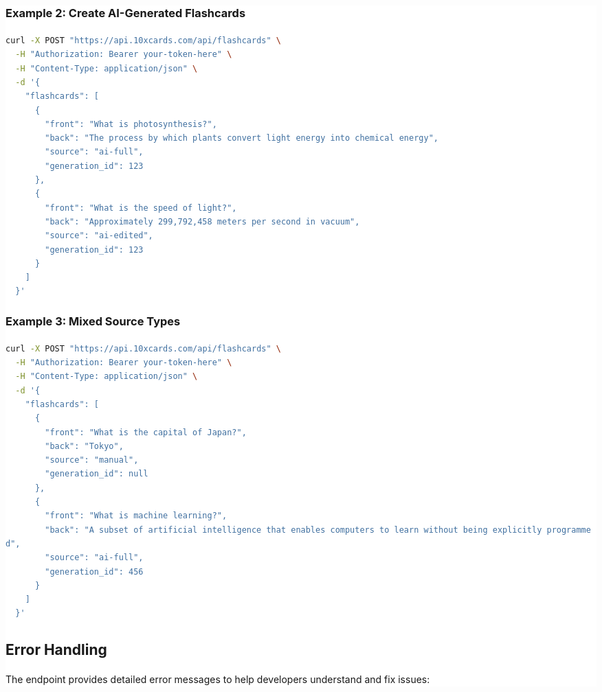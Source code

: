 ### Example 2: Create AI-Generated Flashcards
```bash
curl -X POST "https://api.10xcards.com/api/flashcards" \
  -H "Authorization: Bearer your-token-here" \
  -H "Content-Type: application/json" \
  -d '{
    "flashcards": [
      {
        "front": "What is photosynthesis?",
        "back": "The process by which plants convert light energy into chemical energy",
        "source": "ai-full",
        "generation_id": 123
      },
      {
        "front": "What is the speed of light?",
        "back": "Approximately 299,792,458 meters per second in vacuum",
        "source": "ai-edited",
        "generation_id": 123
      }
    ]
  }'
```

### Example 3: Mixed Source Types
```bash
curl -X POST "https://api.10xcards.com/api/flashcards" \
  -H "Authorization: Bearer your-token-here" \
  -H "Content-Type: application/json" \
  -d '{
    "flashcards": [
      {
        "front": "What is the capital of Japan?",
        "back": "Tokyo",
        "source": "manual",
        "generation_id": null
      },
      {
        "front": "What is machine learning?",
        "back": "A subset of artificial intelligence that enables computers to learn without being explicitly programmed",
        "source": "ai-full",
        "generation_id": 456
      }
    ]
  }'
```

## Error Handling

The endpoint provides detailed error messages to help developers understand and fix issues:
